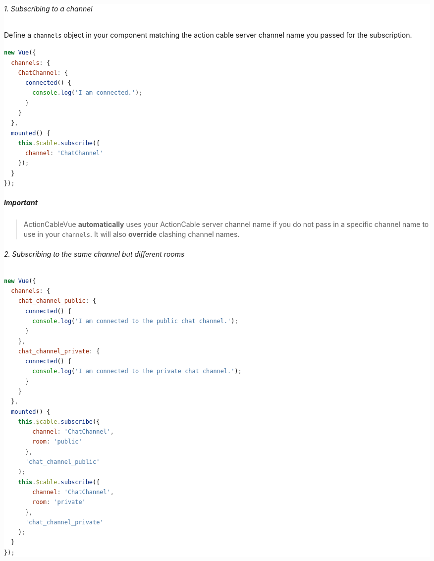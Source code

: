 ###### 1. Subscribing to a channel

Define a `channels` object in your component matching the action cable server channel name you passed for the subscription.

```javascript
new Vue({
  channels: {
    ChatChannel: {
      connected() {
        console.log('I am connected.');
      }
    }
  },
  mounted() {
    this.$cable.subscribe({
      channel: 'ChatChannel'
    });
  }
});
```

##### Important

> ActionCableVue **automatically** uses your ActionCable server channel name if you do not pass in a specific channel name to use in your `channels`. It will also **override** clashing channel names.

###### 2. Subscribing to the same channel but different rooms

```javascript
new Vue({
  channels: {
    chat_channel_public: {
      connected() {
        console.log('I am connected to the public chat channel.');
      }
    },
    chat_channel_private: {
      connected() {
        console.log('I am connected to the private chat channel.');
      }
    }
  },
  mounted() {
    this.$cable.subscribe({
        channel: 'ChatChannel',
        room: 'public'
      },
      'chat_channel_public'
    );
    this.$cable.subscribe({
        channel: 'ChatChannel',
        room: 'private'
      },
      'chat_channel_private'
    );
  }
});
```
